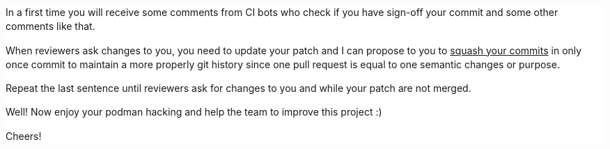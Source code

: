In a first time you will receive some comments from CI bots who check if you have sign-off
your commit and some other comments like that.

When reviewers ask changes to you, you need to update your patch and I can propose
to you to [squash your commits](https://davidwalsh.name/squash-commits-git) 
in only once commit to maintain a more properly git history
since one pull request is equal to one semantic changes or purpose.

Repeat the last sentence until reviewers ask for changes to you and while your patch are not merged.

Well! Now enjoy your podman hacking and help the team to improve this project :)

Cheers!
